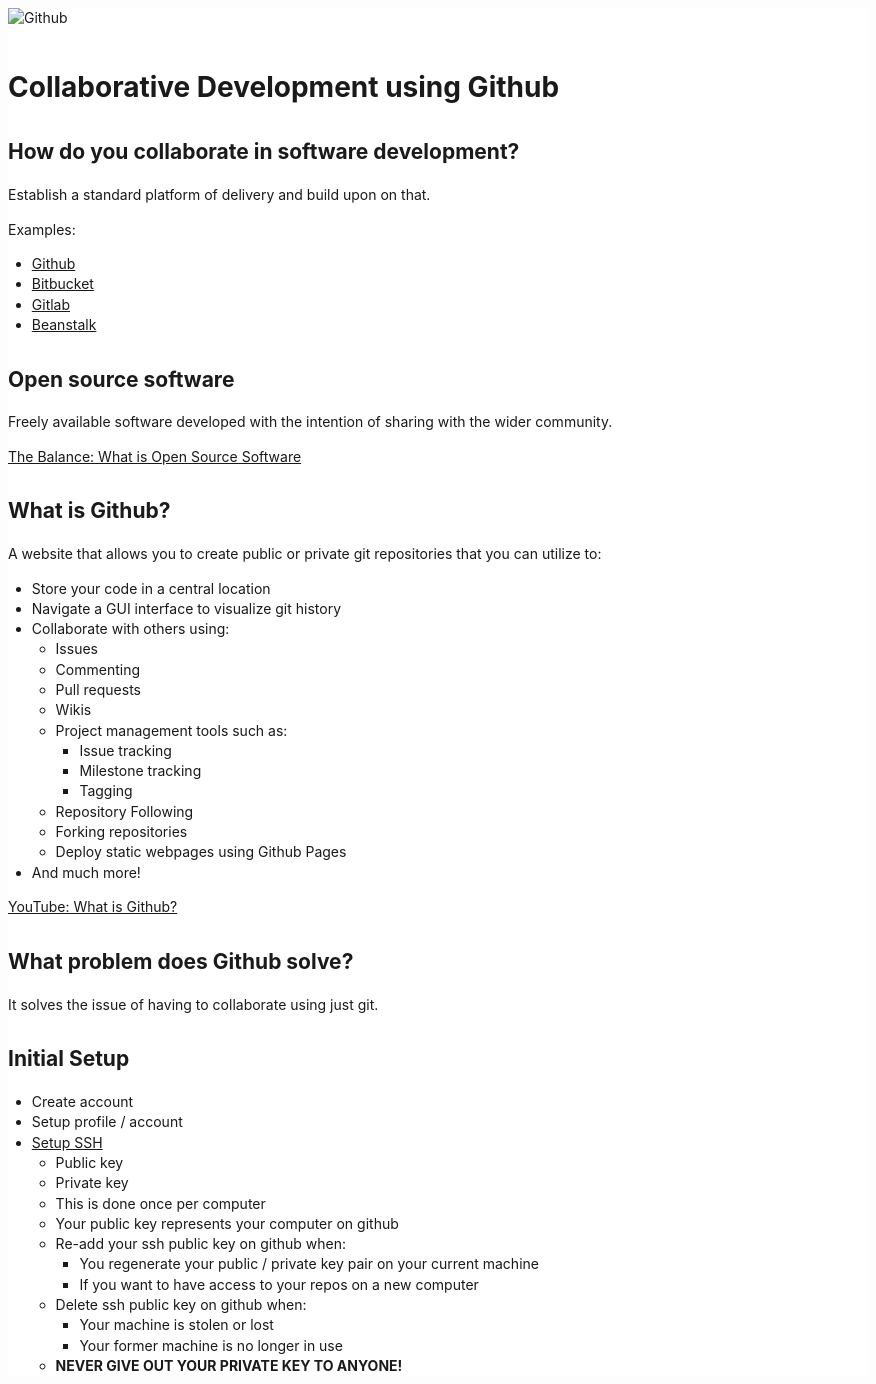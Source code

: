 ![Github](https://19386-presscdn-pagely.netdna-ssl.com/wp-content/uploads/2017/10/github-logo-1.png)
# Collaborative Development using Github

## How do you collaborate in software development?

Establish a standard platform of delivery and build upon on that.

Examples:
- [Github](https://github.com)
- [Bitbucket](https://bitbucket.org/)
- [Gitlab](about.gitlab.com)
- [Beanstalk](beanstalkapp.com)

## Open source software

Freely available software developed with the intention of sharing with the wider community.

[The Balance: What is Open Source Software](https://www.thebalance.com/what-is-open-source-software-2071941)

## What is Github?

A website that allows you to create public or private git repositories that you can utilize to:

- Store your code in a central location
- Navigate a GUI interface to visualize git history
- Collaborate with others using:
  - Issues
  - Commenting
  - Pull requests
  - Wikis
  - Project management tools such as:
    - Issue tracking
    - Milestone tracking
    - Tagging
  - Repository Following
  - Forking repositories
  - Deploy static webpages using Github Pages
- And much more!

[YouTube: What is Github?](https://www.youtube.com/watch?v=w3jLJU7DT5E)

## What problem does Github solve?

It solves the issue of having to collaborate using just git.

## Initial Setup
- Create account
- Setup profile / account
- [Setup SSH](https://help.github.com/articles/generating-a-new-ssh-key-and-adding-it-to-the-ssh-agent/)
  - Public key
  - Private key
  - This is done once per computer
  - Your public key represents your computer on github
  - Re-add your ssh public key on github when:
    - You regenerate your public / private key pair on your current machine
    - If you want to have access to your repos on a new computer
  - Delete ssh public key on github when:
    - Your machine is stolen or lost
    - Your former machine is no longer in use
  - __NEVER GIVE OUT YOUR PRIVATE KEY TO ANYONE!__